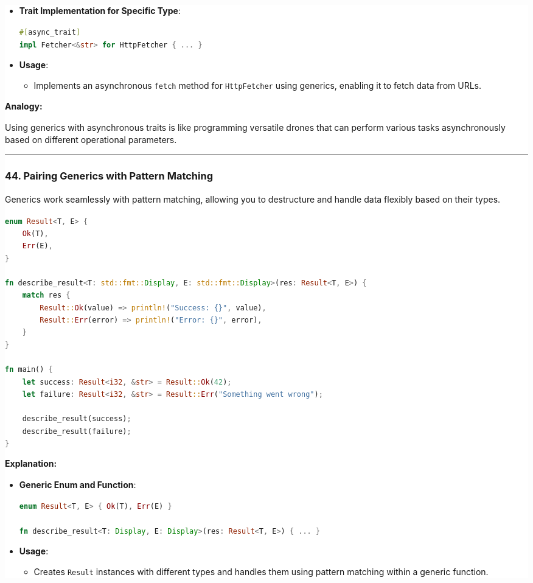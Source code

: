 - **Trait Implementation for Specific Type**:
  ```rust
  #[async_trait]
  impl Fetcher<&str> for HttpFetcher { ... }
  ```

- **Usage**:
  - Implements an asynchronous `fetch` method for `HttpFetcher` using generics, enabling it to fetch data from URLs.

**Analogy:**

Using generics with asynchronous traits is like programming versatile drones that can perform various tasks asynchronously based on different operational parameters.

---

### 44. **Pairing Generics with Pattern Matching**

Generics work seamlessly with pattern matching, allowing you to destructure and handle data flexibly based on their types.

```rust:path/to/src/main.rs
enum Result<T, E> {
    Ok(T),
    Err(E),
}

fn describe_result<T: std::fmt::Display, E: std::fmt::Display>(res: Result<T, E>) {
    match res {
        Result::Ok(value) => println!("Success: {}", value),
        Result::Err(error) => println!("Error: {}", error),
    }
}

fn main() {
    let success: Result<i32, &str> = Result::Ok(42);
    let failure: Result<i32, &str> = Result::Err("Something went wrong");
    
    describe_result(success);
    describe_result(failure);
}
```

**Explanation:**

- **Generic Enum and Function**:
  ```rust
  enum Result<T, E> { Ok(T), Err(E) }
  
  fn describe_result<T: Display, E: Display>(res: Result<T, E>) { ... }
  ```

- **Usage**:
  - Creates `Result` instances with different types and handles them using pattern matching within a generic function.
